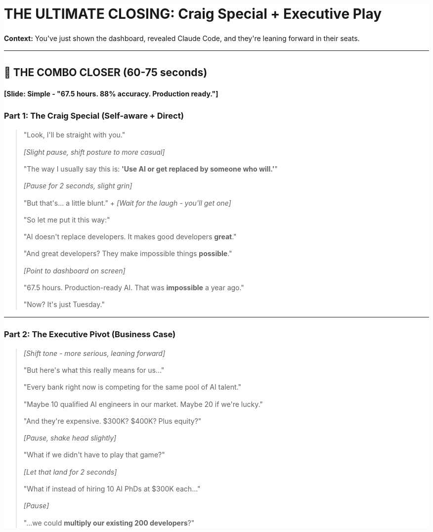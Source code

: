 # THE ULTIMATE CLOSING: Craig Special + Executive Play

**Context:** You've just shown the dashboard, revealed Claude Code, and they're leaning forward in their seats.

---

## 🎤 THE COMBO CLOSER (60-75 seconds)

**[Slide: Simple - "67.5 hours. 88% accuracy. Production ready."]**

### Part 1: The Craig Special (Self-aware + Direct)

> "Look, I'll be straight with you."
>
> *[Slight pause, shift posture to more casual]*
>
> "The way I usually say this is: **'Use AI or get replaced by someone who will.'**"
>
> *[Pause for 2 seconds, slight grin]*
>
> "But that's... a little blunt."
>+
> *[Wait for the laugh - you'll get one]*
>
> "So let me put it this way:"
>
> "AI doesn't replace developers. It makes good developers **great**."
>
> "And great developers? They make impossible things **possible**."
>
> *[Point to dashboard on screen]*
>
> "67.5 hours. Production-ready AI. That was **impossible** a year ago."
>
> "Now? It's just Tuesday."

---

### Part 2: The Executive Pivot (Business Case)

> *[Shift tone - more serious, leaning forward]*
>
> "But here's what this really means for us..."
>
> "Every bank right now is competing for the same pool of AI talent."
>
> "Maybe 10 qualified AI engineers in our market. Maybe 20 if we're lucky."
>
> "And they're expensive. $300K? $400K? Plus equity?"
>
> *[Pause, shake head slightly]*
>
> "What if we didn't have to play that game?"
>
> *[Let that land for 2 seconds]*
>
> "What if instead of hiring 10 AI PhDs at $300K each..."
>
> *[Pause]*
>
> "...we could **multiply our existing 200 developers**?"
>